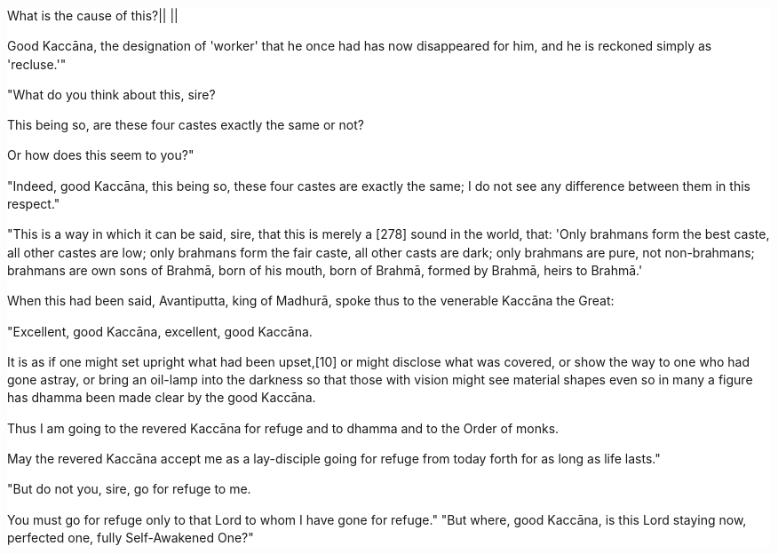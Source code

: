  What is the cause of this?|| ||

 Good Kaccāna,
 the designation of 'worker'
 that he once had
 has now disappeared for him,
 and he is reckoned simply as 'recluse.'"

 "What do you think about this, sire?

 This being so,
 are these four castes exactly the same or not?

 Or how does this seem to you?"

 "Indeed, good Kaccāna,
 this being so,
 these four castes are exactly the same;
 I do not see any difference between them in this respect."

 "This is a way in which it can be said, sire, that this is merely a [278] sound in the world, that:
 'Only brahmans form the best caste,
 all other castes are low;
 only brahmans form the fair caste,
 all other casts are dark;
 only brahmans are pure,
 not non-brahmans;
 brahmans are own sons of Brahmā,
 born of his mouth,
 born of Brahmā, formed by Brahmā, heirs to Brahmā.'

 When this had been said, Avantiputta, king of Madhurā,
 spoke thus to the venerable Kaccāna the Great:

 "Excellent, good Kaccāna,
 excellent, good Kaccāna.

 It is as if one might set upright
 what had been upset,[10]
 or might disclose what was covered,
 or show the way to one who had gone astray,
 or bring an oil-lamp into the darkness
 so that those with vision might see material shapes  even so in many a figure has dhamma been made clear by the good Kaccāna.

 Thus I am going to the revered Kaccāna for refuge
 and to dhamma
 and to the Order of monks.

 May the revered Kaccāna accept me as a lay-disciple
 going for refuge from today forth
 for as long as life lasts."

 "But do not you, sire, go for refuge to me.

 You must go for refuge
 only to that Lord to whom I have gone for refuge."
 "But where, good Kaccāna, is this Lord staying now,
 perfected one,
 fully Self-Awakened One?"
